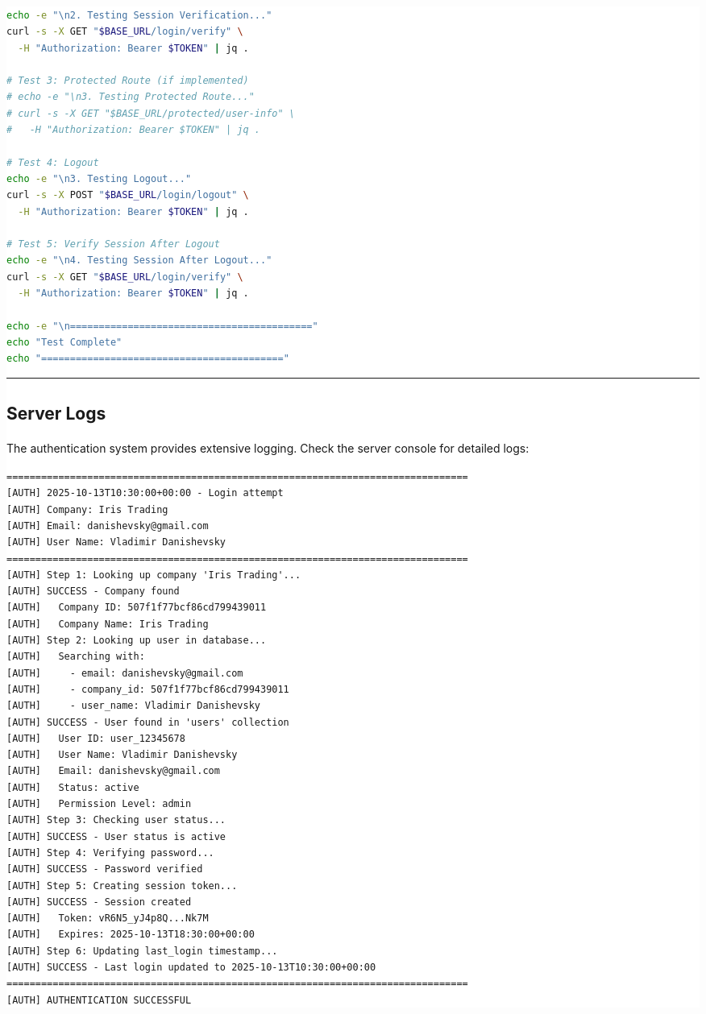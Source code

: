 ```bash
echo -e "\n2. Testing Session Verification..."
curl -s -X GET "$BASE_URL/login/verify" \
  -H "Authorization: Bearer $TOKEN" | jq .

# Test 3: Protected Route (if implemented)
# echo -e "\n3. Testing Protected Route..."
# curl -s -X GET "$BASE_URL/protected/user-info" \
#   -H "Authorization: Bearer $TOKEN" | jq .

# Test 4: Logout
echo -e "\n3. Testing Logout..."
curl -s -X POST "$BASE_URL/login/logout" \
  -H "Authorization: Bearer $TOKEN" | jq .

# Test 5: Verify Session After Logout
echo -e "\n4. Testing Session After Logout..."
curl -s -X GET "$BASE_URL/login/verify" \
  -H "Authorization: Bearer $TOKEN" | jq .

echo -e "\n=========================================="
echo "Test Complete"
echo "=========================================="
```

---

## Server Logs

The authentication system provides extensive logging. Check the server console for detailed logs:

```
================================================================================
[AUTH] 2025-10-13T10:30:00+00:00 - Login attempt
[AUTH] Company: Iris Trading
[AUTH] Email: danishevsky@gmail.com
[AUTH] User Name: Vladimir Danishevsky
================================================================================
[AUTH] Step 1: Looking up company 'Iris Trading'...
[AUTH] SUCCESS - Company found
[AUTH]   Company ID: 507f1f77bcf86cd799439011
[AUTH]   Company Name: Iris Trading
[AUTH] Step 2: Looking up user in database...
[AUTH]   Searching with:
[AUTH]     - email: danishevsky@gmail.com
[AUTH]     - company_id: 507f1f77bcf86cd799439011
[AUTH]     - user_name: Vladimir Danishevsky
[AUTH] SUCCESS - User found in 'users' collection
[AUTH]   User ID: user_12345678
[AUTH]   User Name: Vladimir Danishevsky
[AUTH]   Email: danishevsky@gmail.com
[AUTH]   Status: active
[AUTH]   Permission Level: admin
[AUTH] Step 3: Checking user status...
[AUTH] SUCCESS - User status is active
[AUTH] Step 4: Verifying password...
[AUTH] SUCCESS - Password verified
[AUTH] Step 5: Creating session token...
[AUTH] SUCCESS - Session created
[AUTH]   Token: vR6N5_yJ4p8Q...Nk7M
[AUTH]   Expires: 2025-10-13T18:30:00+00:00
[AUTH] Step 6: Updating last_login timestamp...
[AUTH] SUCCESS - Last login updated to 2025-10-13T10:30:00+00:00
================================================================================
[AUTH] AUTHENTICATION SUCCESSFUL
```